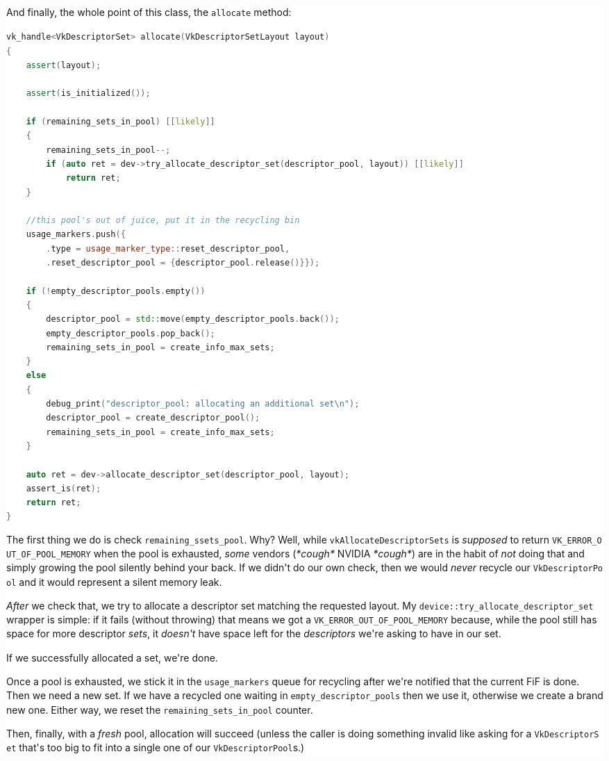 And finally, the whole point of this class, the `allocate` method:

```cpp
vk_handle<VkDescriptorSet> allocate(VkDescriptorSetLayout layout)
{
    assert(layout);

    assert(is_initialized());

    if (remaining_sets_in_pool) [[likely]]
    {
        remaining_sets_in_pool--;
        if (auto ret = dev->try_allocate_descriptor_set(descriptor_pool, layout)) [[likely]]
            return ret;
    }

    //this pool's out of juice, put it in the recycling bin
    usage_markers.push({
        .type = usage_marker_type::reset_descriptor_pool,
        .reset_descriptor_pool = {descriptor_pool.release()}});

    if (!empty_descriptor_pools.empty())
    {
        descriptor_pool = std::move(empty_descriptor_pools.back());
        empty_descriptor_pools.pop_back();
        remaining_sets_in_pool = create_info_max_sets;
    }
    else
    {
        debug_print("descriptor_pool: allocating an additional set\n");
        descriptor_pool = create_descriptor_pool();
        remaining_sets_in_pool = create_info_max_sets;
    }

    auto ret = dev->allocate_descriptor_set(descriptor_pool, layout);
    assert_is(ret);
    return ret;
}
```

The first thing we do is check `remaining_ssets_pool`. Why? Well, while `vkAllocateDescriptorSets` is _supposed_ to return `VK_ERROR_OUT_OF_POOL_MEMORY` when the pool is exhausted, _some_ vendors (_\*cough\*_ NVIDIA _\*cough\*_) are in the habit of _not_ doing that and simply growing the pool silently behind your back. If we didn't do our own check, then we would _never_ recycle our `VkDescriptorPool` and it would represent a silent memory leak.

_After_ we check that, we try to allocate a descriptor set matching the requested layout. My `device::try_allocate_descriptor_set` wrapper is simple: if it fails (without throwing) that means we got a `VK_ERROR_OUT_OF_POOL_MEMORY` because, while the pool still has space for more descriptor _sets_, it _doesn't_ have space left for the _descriptors_ we're asking to have in our set.

If we successfully allocated a set, we're done.

Once a pool is exhausted, we stick it in the `usage_markers` queue for recycling after we're notified that the current FiF is done. Then we need a new set. If we have a recycled one waiting in `empty_descriptor_pools` then we use it, otherwise we create a brand new one. Either way, we reset the `remaining_sets_in_pool` counter.

Then, finally, with a _fresh_ pool, allocation will succeed (unless the caller is doing something invalid like asking for a `VkDescriptorSet` that's too big to fit into a single one of our `VkDescriptorPool`s.)